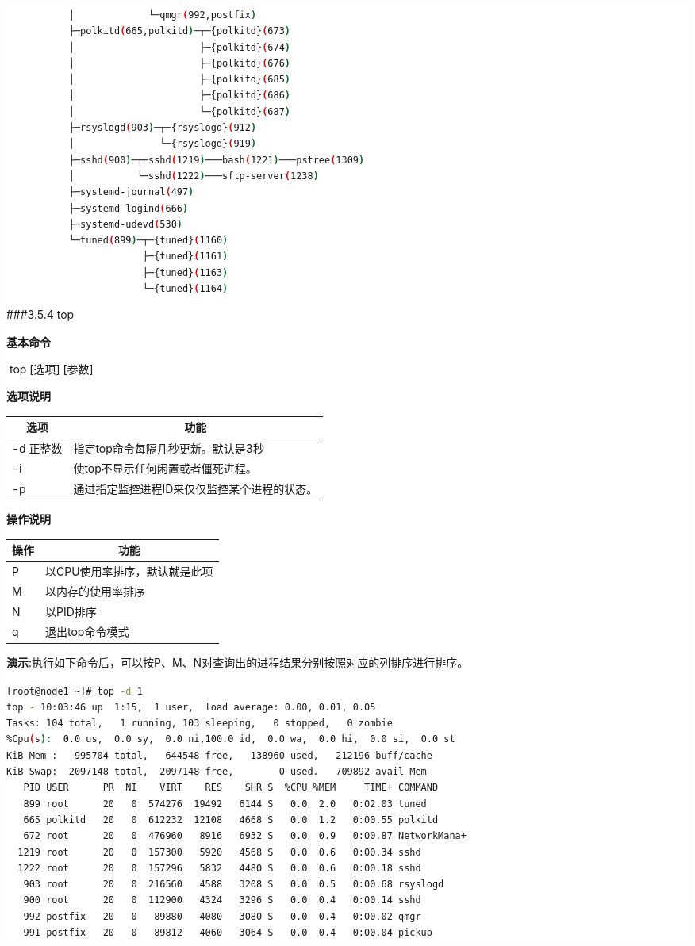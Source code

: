 ```sh
           │             └─qmgr(992,postfix)
           ├─polkitd(665,polkitd)─┬─{polkitd}(673)
           │                      ├─{polkitd}(674)
           │                      ├─{polkitd}(676)
           │                      ├─{polkitd}(685)
           │                      ├─{polkitd}(686)
           │                      └─{polkitd}(687)
           ├─rsyslogd(903)─┬─{rsyslogd}(912)
           │               └─{rsyslogd}(919)
           ├─sshd(900)─┬─sshd(1219)───bash(1221)───pstree(1309)
           │           └─sshd(1222)───sftp-server(1238)
           ├─systemd-journal(497)
           ├─systemd-logind(666)
           ├─systemd-udevd(530)
           └─tuned(899)─┬─{tuned}(1160)
                        ├─{tuned}(1161)
                        ├─{tuned}(1163)
                        └─{tuned}(1164)
```

###3.5.4 top

**基本命令**

​	top [选项]	[参数]

**选项说明**

| 选项       | 功能                                         |
| ---------- | -------------------------------------------- |
| -d  正整数 | 指定top命令每隔几秒更新。默认是3秒           |
| -i         | 使top不显示任何闲置或者僵死进程。            |
| -p         | 通过指定监控进程ID来仅仅监控某个进程的状态。 |

**操作说明**

| 操作 | 功能                          |
| ---- | ----------------------------- |
| P    | 以CPU使用率排序，默认就是此项 |
| M    | 以内存的使用率排序            |
| N    | 以PID排序                     |
| q    | 退出top命令模式               |

**演示**:执行如下命令后，可以按P、M、N对查询出的进程结果分别按照对应的列排序进行排序。

```sh
[root@node1 ~]# top -d 1 
top - 10:03:46 up  1:15,  1 user,  load average: 0.00, 0.01, 0.05
Tasks: 104 total,   1 running, 103 sleeping,   0 stopped,   0 zombie
%Cpu(s):  0.0 us,  0.0 sy,  0.0 ni,100.0 id,  0.0 wa,  0.0 hi,  0.0 si,  0.0 st
KiB Mem :   995704 total,   644548 free,   138960 used,   212196 buff/cache
KiB Swap:  2097148 total,  2097148 free,        0 used.   709892 avail Mem 
   PID USER      PR  NI    VIRT    RES    SHR S  %CPU %MEM     TIME+ COMMAND     
   899 root      20   0  574276  19492   6144 S   0.0  2.0   0:02.03 tuned       
   665 polkitd   20   0  612232  12108   4668 S   0.0  1.2   0:00.55 polkitd     
   672 root      20   0  476960   8916   6932 S   0.0  0.9   0:00.87 NetworkMana+
  1219 root      20   0  157300   5920   4568 S   0.0  0.6   0:00.34 sshd        
  1222 root      20   0  157296   5832   4480 S   0.0  0.6   0:00.18 sshd        
   903 root      20   0  216560   4588   3208 S   0.0  0.5   0:00.68 rsyslogd    
   900 root      20   0  112900   4324   3296 S   0.0  0.4   0:00.14 sshd        
   992 postfix   20   0   89880   4080   3080 S   0.0  0.4   0:00.02 qmgr        
   991 postfix   20   0   89812   4060   3064 S   0.0  0.4   0:00.04 pickup      
```

[args]: 参数（多个参数之间用空格分隔）